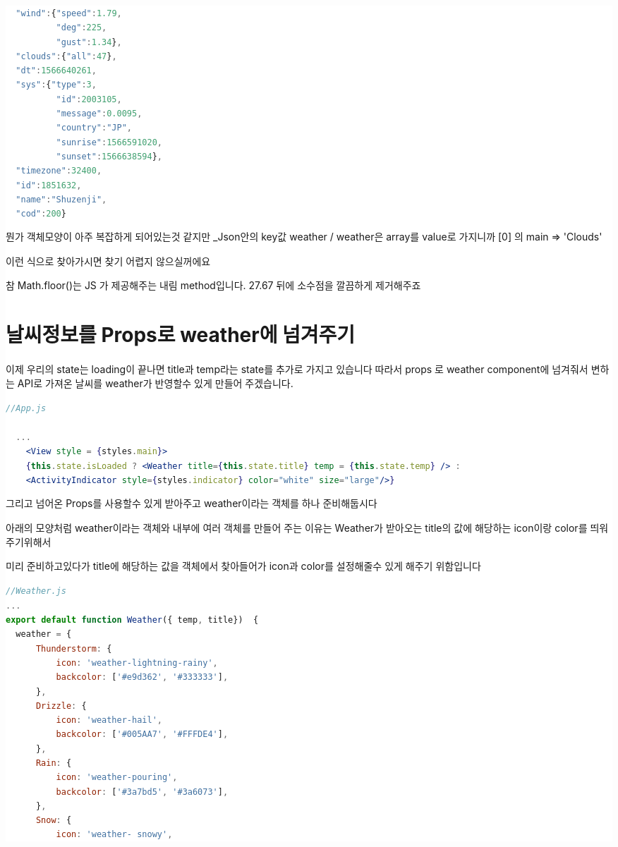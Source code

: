 ```jsx
  "wind":{"speed":1.79,
          "deg":225,
          "gust":1.34},
  "clouds":{"all":47},
  "dt":1566640261,
  "sys":{"type":3,
          "id":2003105,
          "message":0.0095,
          "country":"JP",
          "sunrise":1566591020,
          "sunset":1566638594},
  "timezone":32400,
  "id":1851632,
  "name":"Shuzenji",
  "cod":200}
```

뭔가 객체모양이 아주 복잡하게 되어있는것 같지만 _Json안의 key값 weather / weather은 array를 value로 가지니까 [0] 의 main   ⇒ 'Clouds' 

이런 식으로 찾아가시면 찾기 어렵지 않으실꺼에요

참 Math.floor()는 JS 가 제공해주는 내림 method입니다. 27.67 뒤에 소수점을 깔끔하게 제거해주죠

# 날씨정보를 Props로 weather에 넘겨주기

이제 우리의 state는 loading이 끝나면 title과 temp라는 state를 추가로 가지고 있습니다
따라서 props 로 weather component에 넘겨줘서 변하는 API로 가져온 날씨를 
weather가 반영할수 있게 만들어 주겠습니다.

```jsx
//App.js

  ...
    <View style = {styles.main}>
    {this.state.isLoaded ? <Weather title={this.state.title} temp = {this.state.temp} /> : 
    <ActivityIndicator style={styles.indicator} color="white" size="large"/>}
```

그리고 넘어온 Props를 사용할수 있게 받아주고
weather이라는 객체를 하나 준비해둡시다

아래의 모양처럼 weather이라는 객체와 내부에 여러 객체를 만들어 주는 이유는
Weather가 받아오는 title의 값에 해당하는 icon이랑 color를 띄워주기위해서

미리 준비하고있다가 title에 해당하는 값을 객체에서 찾아들어가 icon과 color를 설정해줄수 있게 해주기 위함입니다

```jsx
//Weather.js
...
export default function Weather({ temp, title})  {
  weather = {
      Thunderstorm: {
          icon: 'weather-lightning-rainy',
          backcolor: ['#e9d362', '#333333'],
      },
      Drizzle: {
          icon: 'weather-hail',
          backcolor: ['#005AA7', '#FFFDE4'],
      },
      Rain: {
          icon: 'weather-pouring',
          backcolor: ['#3a7bd5', '#3a6073'],
      },
      Snow: {
          icon: 'weather- snowy',
```